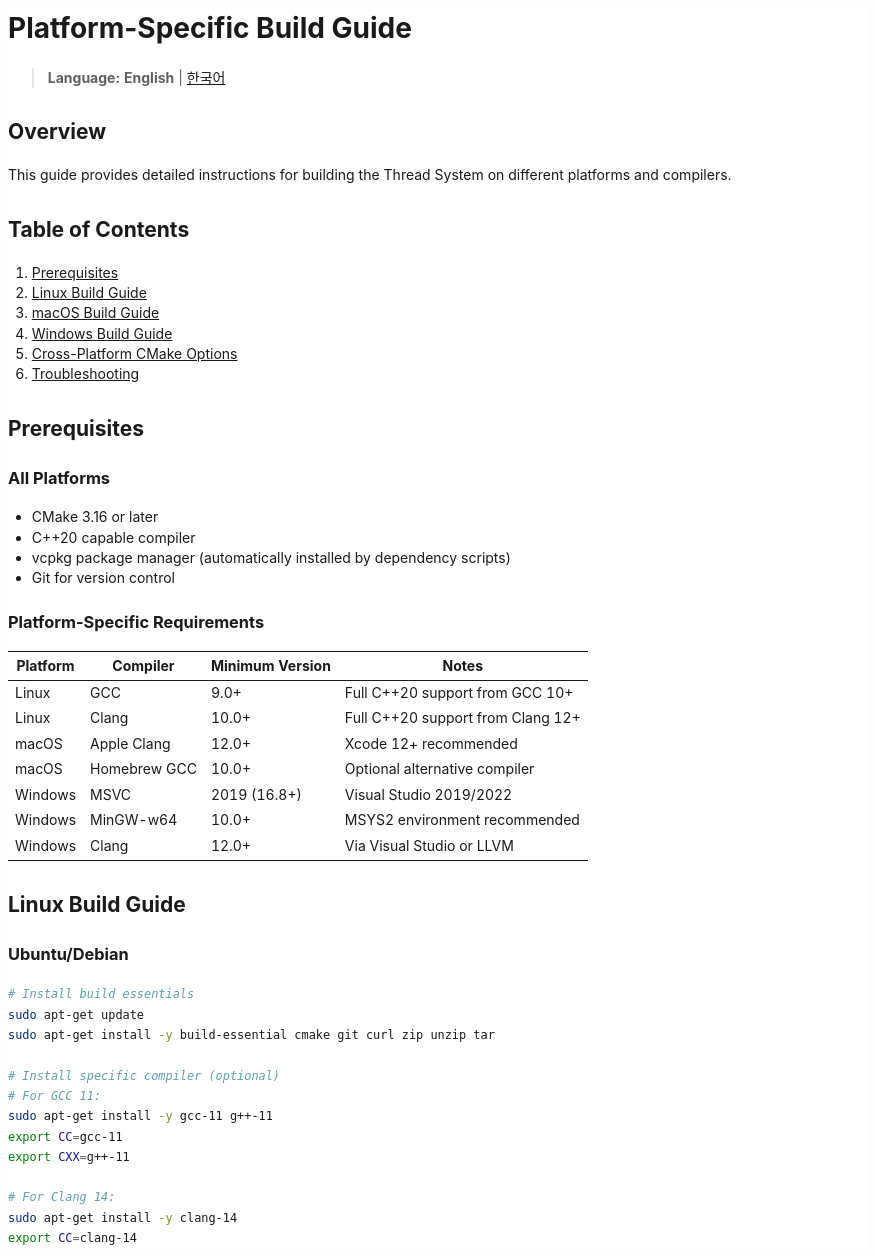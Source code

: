 # Platform-Specific Build Guide

> **Language:** **English** | [한국어](BUILD_GUIDE_KO.md)

## Overview

This guide provides detailed instructions for building the Thread System on different platforms and compilers.

## Table of Contents

1. [Prerequisites](#prerequisites)
2. [Linux Build Guide](#linux-build-guide)
3. [macOS Build Guide](#macos-build-guide)
4. [Windows Build Guide](#windows-build-guide)
5. [Cross-Platform CMake Options](#cross-platform-cmake-options)
6. [Troubleshooting](#troubleshooting)

## Prerequisites

### All Platforms
- CMake 3.16 or later
- C++20 capable compiler
- vcpkg package manager (automatically installed by dependency scripts)
- Git for version control

### Platform-Specific Requirements

| Platform | Compiler | Minimum Version | Notes |
|----------|----------|-----------------|-------|
| Linux | GCC | 9.0+ | Full C++20 support from GCC 10+ |
| Linux | Clang | 10.0+ | Full C++20 support from Clang 12+ |
| macOS | Apple Clang | 12.0+ | Xcode 12+ recommended |
| macOS | Homebrew GCC | 10.0+ | Optional alternative compiler |
| Windows | MSVC | 2019 (16.8+) | Visual Studio 2019/2022 |
| Windows | MinGW-w64 | 10.0+ | MSYS2 environment recommended |
| Windows | Clang | 12.0+ | Via Visual Studio or LLVM |

## Linux Build Guide

### Ubuntu/Debian

```bash
# Install build essentials
sudo apt-get update
sudo apt-get install -y build-essential cmake git curl zip unzip tar

# Install specific compiler (optional)
# For GCC 11:
sudo apt-get install -y gcc-11 g++-11
export CC=gcc-11
export CXX=g++-11

# For Clang 14:
sudo apt-get install -y clang-14
export CC=clang-14
```